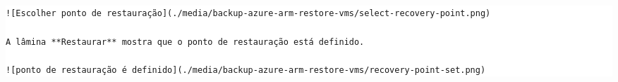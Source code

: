     ![Escolher ponto de restauração](./media/backup-azure-arm-restore-vms/select-recovery-point.png)

    A lâmina **Restaurar** mostra que o ponto de restauração está definido.

    ![ponto de restauração é definido](./media/backup-azure-arm-restore-vms/recovery-point-set.png)
